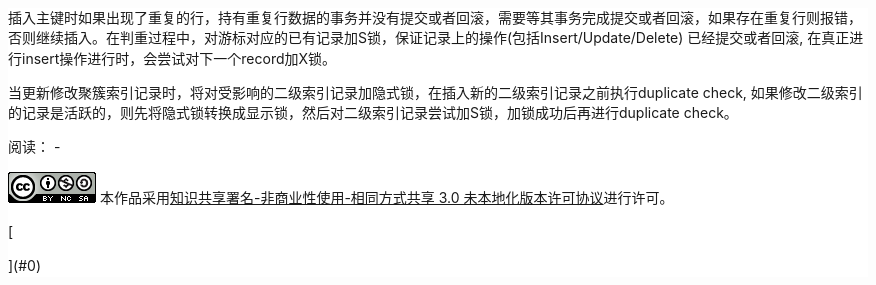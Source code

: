 插入主键时如果出现了重复的行，持有重复行数据的事务并没有提交或者回滚，需要等其事务完成提交或者回滚，如果存在重复行则报错，否则继续插入。在判重过程中，对游标对应的已有记录加S锁，保证记录上的操作(包括Insert/Update/Delete) 已经提交或者回滚, 在真正进行insert操作进行时，会尝试对下一个record加X锁。

当更新修改聚簇索引记录时，将对受影响的二级索引记录加隐式锁，在插入新的二级索引记录之前执行duplicate check, 如果修改二级索引的记录是活跃的，则先将隐式锁转换成显示锁，然后对二级索引记录尝试加S锁，加锁成功后再进行duplicate check。

 阅读： - 

[![知识共享许可协议](.img/8232d49bd3e9_88x31.png)](http://creativecommons.org/licenses/by-nc-sa/3.0/)
本作品采用[知识共享署名-非商业性使用-相同方式共享 3.0 未本地化版本许可协议](http://creativecommons.org/licenses/by-nc-sa/3.0/)进行许可。

 [

 ](#0)
